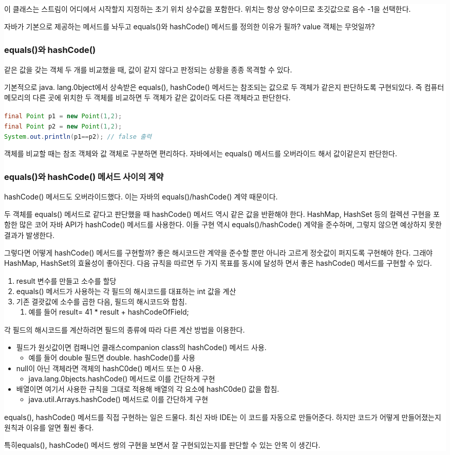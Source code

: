 이 클래스는 스트림이 어디에서 시작할지 지정하는 초기 위치 상수값을 포함한다. 위치는 항상 양수이므로 초깃값으로 음수 -1을 선택한다. 

자바가 기본으로 제공하는 메서드를 놔두고 equals()와 hashCode() 메서드를 정의한 이유가 필까? value 객체는 무엇일까? 

### equals()와 hashCode()

같은 값을 갖는 객체 두 개를 비교했을 때, 값이 같지 않다고 판정되는 상황을 종종 목격할 수 있다.

기본적으로 java. lang.0bject에서 상속받은 equals(), hashCode() 메서드는 참조되는 값으로 두 객체가 같은지 판단하도록 구현되있다. 즉 컴퓨터 메모리의 다른 곳에 위치한 두 객체를 비교하면 두 객체가 같은 값이라도 다른 객체라고 판단한다. 

```java
final Point p1 = new Point(1,2);
final Point p2 = new Point(1,2);
System.out.println(p1==p2); // false 출력
```

객체를 비교할 때는 참조 객체와 값 객체로 구분하면 편리하다. 자바에서는 equals() 메서드를 오버라이드 해서 값이같은지 판단한다. 

### equals()와 hashCode() 메서드 사이의 계약

hashCode() 메서드도 오버라이드했다. 이는 자바의 equals()/hashCode() 계약 때문이다. 

두 객체를 equals() 메서드로 같다고 판단했을 때 hashCode() 메서드 역시 같은 값을 반환해야 한다. HashMap, HashSet 등의 컬렉션 구현을 포함한 많은 코어 자바 API가 hashCode() 메서드를 사용한다. 이들 구현 역시 equals()/hashCode() 계약을 준수하며, 그렇지 않으면 예상하지 못한 결과가 발생한다.

그렇다면 어떻게 hashCode() 메서드를 구현할까?
좋은 해시코드란 계약을 준수할 뿐만 아니라 고르게 정숫값이 퍼지도록 구현해야 한다. 그래야
HashMap, HashSet의 효율성이 좋아진다. 다음 규칙을 따르면 두 가지 목표를 동시에 달성하
면서 좋은 hashCode() 메서드를 구현할 수 있다.

1. result 변수를 만들고 소수를 할당
2. equals() 메서드가 사용하는 각 필드의 해시코드를 대표하는 int 값을 계산
3. 기존 결괏값에 소수를 곱한 다음, 필드의 해시코드와 합침. 
    1. 예를 들어 result= 41 * result + hashCodeOfField;

각 필드의 해시코드를 계산하려면 필드의 종류에 따라 다른 계산 방법을 이용한다.

- 필드가 원싯값이면 컴패니언 클래스companion class의 hashCode() 메서드 사용.
    - 예를 들어 double 필드면 double. hashCode()를 사용
- null이 아닌 객체라면 객체의 hashC0de() 메서드 또는 0 사용.
    - java.lang.0bjects.hashCode() 메서드로 이를 간단하게 구현
- 배열이면 여기서 사용한 규칙을 그대로 적용해 배열의 각 요소에 hashC0de() 값을 합침.
    - java.util.Arrays.hashCode() 메서드로 이를 간단하게 구현

equals(), hashCode() 메서드를 직접 구현하는 일은 드물다. 최신 자바 IDE는 이 코드를 자동으로 만들어준다. 하지만 코드가 어떻게 만들어졌는지 원칙과 이유를 알면 훨씬 좋다. 

특히equals(), hashCode() 메서드 쌍의 구현을 보면서 잘 구현되있는지를 판단할 수 있는 안목
이 생긴다.
